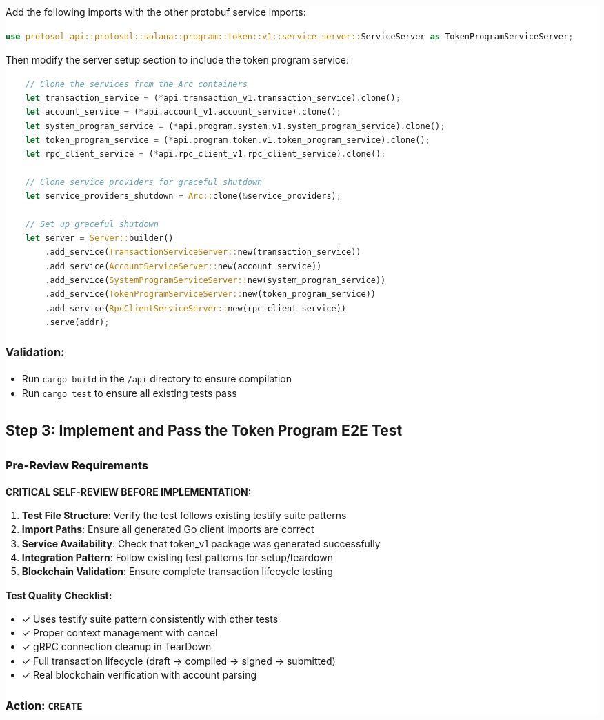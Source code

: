 Add the following imports with the other protobuf service imports:

```rust
use protosol_api::protosol::solana::program::token::v1::service_server::ServiceServer as TokenProgramServiceServer;
```

Then modify the server setup section to include the token program service:

```rust
    // Clone the services from the Arc containers
    let transaction_service = (*api.transaction_v1.transaction_service).clone();
    let account_service = (*api.account_v1.account_service).clone();
    let system_program_service = (*api.program.system.v1.system_program_service).clone();
    let token_program_service = (*api.program.token.v1.token_program_service).clone();
    let rpc_client_service = (*api.rpc_client_v1.rpc_client_service).clone();

    // Clone service providers for graceful shutdown
    let service_providers_shutdown = Arc::clone(&service_providers);

    // Set up graceful shutdown
    let server = Server::builder()
        .add_service(TransactionServiceServer::new(transaction_service))
        .add_service(AccountServiceServer::new(account_service))
        .add_service(SystemProgramServiceServer::new(system_program_service))
        .add_service(TokenProgramServiceServer::new(token_program_service))
        .add_service(RpcClientServiceServer::new(rpc_client_service))
        .serve(addr);
```

### Validation:

- Run `cargo build` in the `/api` directory to ensure compilation
- Run `cargo test` to ensure all existing tests pass

## Step 3: Implement and Pass the Token Program E2E Test

### Pre-Review Requirements

**CRITICAL SELF-REVIEW BEFORE IMPLEMENTATION:**
1. **Test File Structure**: Verify the test follows existing testify suite patterns
2. **Import Paths**: Ensure all generated Go client imports are correct
3. **Service Availability**: Check that token_v1 package was generated successfully  
4. **Integration Pattern**: Follow existing test patterns for setup/teardown
5. **Blockchain Validation**: Ensure complete transaction lifecycle testing

**Test Quality Checklist:**
- ✓ Uses testify suite pattern consistently with other tests
- ✓ Proper context management with cancel
- ✓ gRPC connection cleanup in TearDown
- ✓ Full transaction lifecycle (draft → compiled → signed → submitted)
- ✓ Real blockchain verification with account parsing

### Action: `CREATE`
